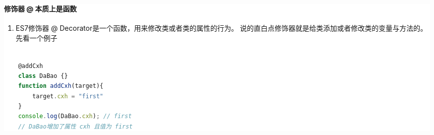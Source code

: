 #### 修饰器 @  本质上是函数

1.  ES7修饰器 @
    Decorator是一个函数，用来修改类或者类的属性的行为。
    说的直白点修饰器就是给类添加或者修改类的变量与方法的。
    先看一个例子

```javascript

    @addCxh
    class DaBao {}
    function addCxh(target){
        target.cxh = "first"
    }
    console.log(DaBao.cxh); // first
    // DaBao增加了属性 cxh 且值为 first

```
